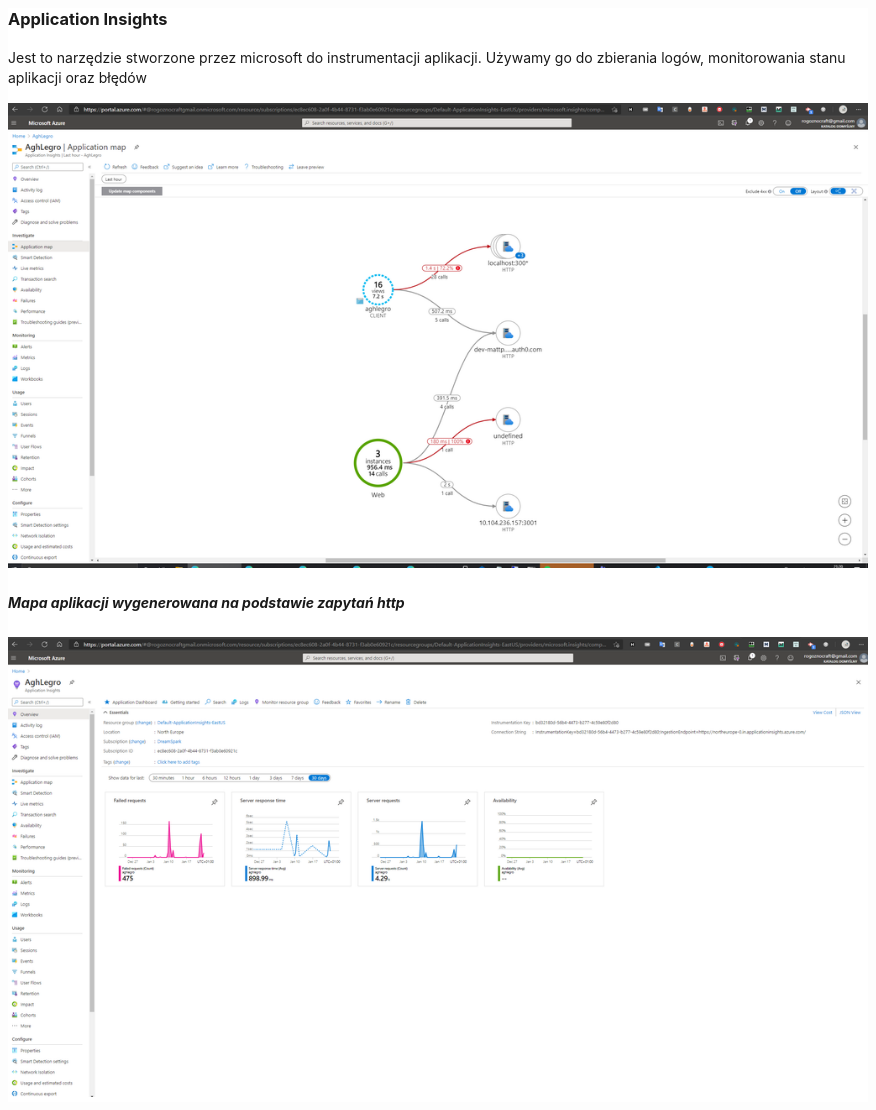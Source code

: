 ### Application Insights

Jest to narzędzie stworzone przez microsoft do instrumentacji aplikacji. 
Używamy go do zbierania logów, monitorowania stanu aplikacji oraz błędów

![](docs/2021-01-23-21-20-26.png)

##### Mapa aplikacji wygenerowana na podstawie zapytań http

![](docs/2021-01-23-21-21-06.png)
